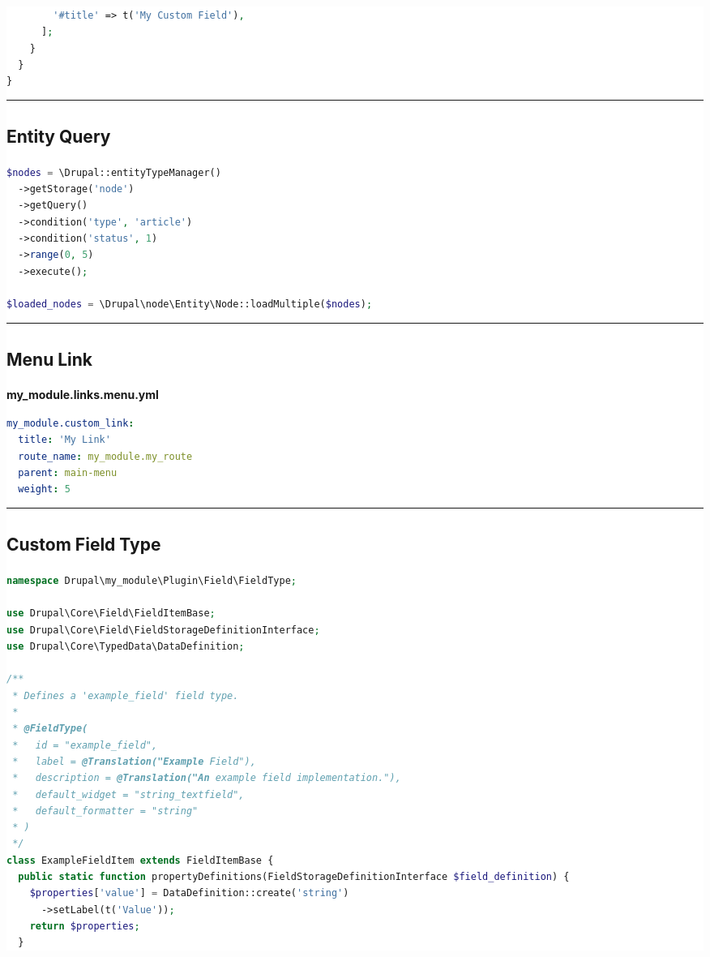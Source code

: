 ```php
        '#title' => t('My Custom Field'),
      ];
    }
  }
}
```

---

## Entity Query

```php
$nodes = \Drupal::entityTypeManager()
  ->getStorage('node')
  ->getQuery()
  ->condition('type', 'article')
  ->condition('status', 1)
  ->range(0, 5)
  ->execute();

$loaded_nodes = \Drupal\node\Entity\Node::loadMultiple($nodes);
```

---

## Menu Link

**my_module.links.menu.yml**
```yaml
my_module.custom_link:
  title: 'My Link'
  route_name: my_module.my_route
  parent: main-menu
  weight: 5
```

---

## Custom Field Type

```php
namespace Drupal\my_module\Plugin\Field\FieldType;

use Drupal\Core\Field\FieldItemBase;
use Drupal\Core\Field\FieldStorageDefinitionInterface;
use Drupal\Core\TypedData\DataDefinition;

/**
 * Defines a 'example_field' field type.
 *
 * @FieldType(
 *   id = "example_field",
 *   label = @Translation("Example Field"),
 *   description = @Translation("An example field implementation."),
 *   default_widget = "string_textfield",
 *   default_formatter = "string"
 * )
 */
class ExampleFieldItem extends FieldItemBase {
  public static function propertyDefinitions(FieldStorageDefinitionInterface $field_definition) {
    $properties['value'] = DataDefinition::create('string')
      ->setLabel(t('Value'));
    return $properties;
  }
```